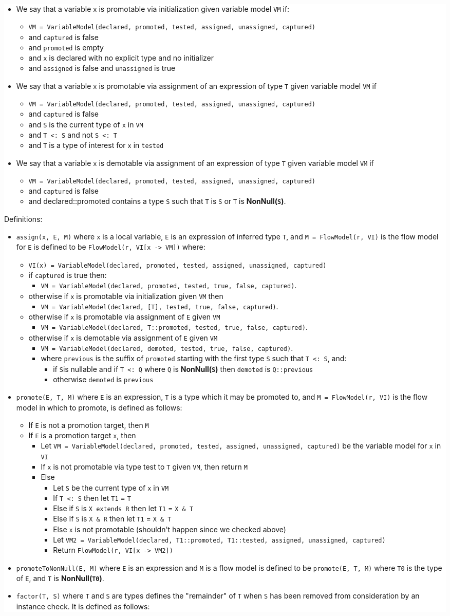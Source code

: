   - We say that a variable `x` is promotable via initialization given variable
    model `VM` if:
    - `VM = VariableModel(declared, promoted, tested, assigned, unassigned, captured)`
    - and `captured` is false
    - and `promoted` is empty
    - and `x` is declared with no explicit type and no initializer
    - and `assigned` is false and `unassigned` is true

  - We say that a variable `x` is promotable via assignment of an expression of
    type `T` given variable model `VM` if
    - `VM = VariableModel(declared, promoted, tested, assigned, unassigned, captured)`
    - and `captured` is false
    - and `S` is the current type of `x` in `VM`
    - and `T <: S` and not `S <: T`
    - and `T` is a type of interest for `x` in `tested`

  - We say that a variable `x` is demotable via assignment of an expression of
    type `T` given variable model `VM` if
    - `VM = VariableModel(declared, promoted, tested, assigned, unassigned, captured)`
    - and `captured` is false
    - and declared::promoted contains a type `S` such that `T` is `S` or `T` is
      **NonNull(`S`)**.

Definitions:

- `assign(x, E, M)` where `x` is a local variable, `E` is an expression of
  inferred type `T`, and `M = FlowModel(r, VI)` is the flow model for `E` is
  defined to be `FlowModel(r, VI[x -> VM])` where:
    - `VI(x) = VariableModel(declared, promoted, tested, assigned, unassigned, captured)`
    - if `captured` is true then:
      - `VM = VariableModel(declared, promoted, tested, true, false, captured)`.
    - otherwise if `x` is promotable via initialization given `VM` then
      - `VM = VariableModel(declared, [T], tested, true, false, captured)`.
    - otherwise if `x` is promotable via assignment of `E` given `VM`
      - `VM = VariableModel(declared, T::promoted, tested, true, false, captured)`.
    - otherwise if `x` is demotable via assignment of `E` given `VM`
      - `VM = VariableModel(declared, demoted, tested, true, false, captured)`.
      - where `previous` is the suffix of `promoted` starting with the first type
        `S` such that `T <: S`, and:
        - if `S`is nullable and if `T <: Q` where `Q` is **NonNull(`S`)** then
          `demoted` is `Q::previous`
        - otherwise `demoted` is `previous`

- `promote(E, T, M)` where `E` is an expression, `T` is a type which it may be
  promoted to, and `M = FlowModel(r, VI)` is the flow model in which to promote,
  is defined as follows:
  - If `E` is not a promotion target, then `M`
  - If `E` is a promotion target `x`, then
    - Let `VM = VariableModel(declared, promoted, tested, assigned, unassigned,
      captured)` be the variable model for `x` in `VI`
    - If `x` is not promotable via type test to `T` given `VM`, then return `M`
    - Else
      - Let `S` be the current type of `x` in `VM`
      - If `T <: S` then let `T1` = `T`
      - Else if `S` is `X extends R` then let `T1` = `X & T`
      - Else If `S` is `X & R` then let `T1` = `X & T`
      - Else `x` is not promotable (shouldn't happen since we checked above)
      - Let `VM2 = VariableModel(declared, T1::promoted, T1::tested, assigned,
      unassigned, captured)`
      - Return `FlowModel(r, VI[x -> VM2])`
- `promoteToNonNull(E, M)` where `E` is an expression and `M` is a flow model is
  defined to be `promote(E, T, M)` where `T0` is the type of `E`, and `T` is
  **NonNull(`T0`)**.
- `factor(T, S)` where `T` and `S` are types defines the "remainder" of `T` when
  `S` has been removed from consideration by an instance check.  It is defined
  as follows: